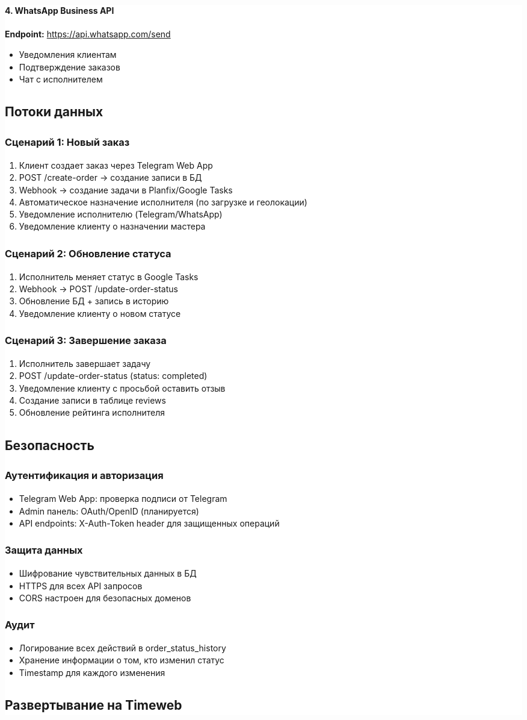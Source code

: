 #### 4. WhatsApp Business API
**Endpoint:** https://api.whatsapp.com/send
- Уведомления клиентам
- Подтверждение заказов
- Чат с исполнителем

## Потоки данных

### Сценарий 1: Новый заказ

1. Клиент создает заказ через Telegram Web App
2. POST /create-order → создание записи в БД
3. Webhook → создание задачи в Planfix/Google Tasks
4. Автоматическое назначение исполнителя (по загрузке и геолокации)
5. Уведомление исполнителю (Telegram/WhatsApp)
6. Уведомление клиенту о назначении мастера

### Сценарий 2: Обновление статуса

1. Исполнитель меняет статус в Google Tasks
2. Webhook → POST /update-order-status
3. Обновление БД + запись в историю
4. Уведомление клиенту о новом статусе

### Сценарий 3: Завершение заказа

1. Исполнитель завершает задачу
2. POST /update-order-status (status: completed)
3. Уведомление клиенту с просьбой оставить отзыв
4. Создание записи в таблице reviews
5. Обновление рейтинга исполнителя

## Безопасность

### Аутентификация и авторизация
- Telegram Web App: проверка подписи от Telegram
- Admin панель: OAuth/OpenID (планируется)
- API endpoints: X-Auth-Token header для защищенных операций

### Защита данных
- Шифрование чувствительных данных в БД
- HTTPS для всех API запросов
- CORS настроен для безопасных доменов

### Аудит
- Логирование всех действий в order_status_history
- Хранение информации о том, кто изменил статус
- Timestamp для каждого изменения

## Развертывание на Timeweb
